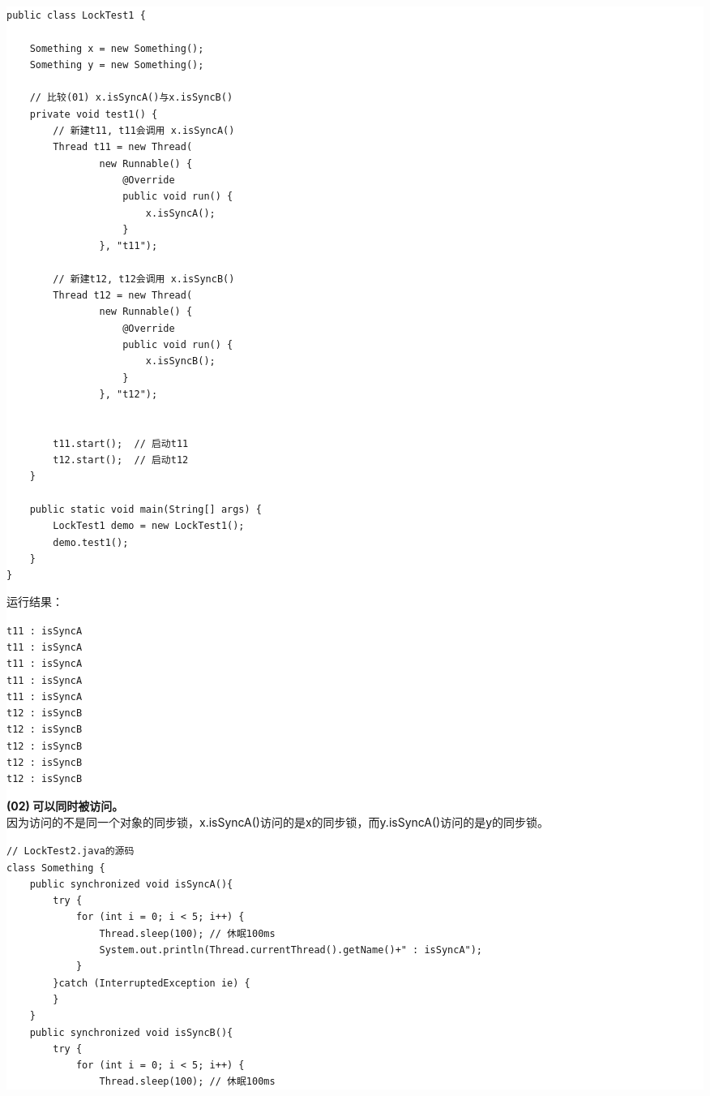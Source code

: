     public class LockTest1 {

        Something x = new Something();
        Something y = new Something();

        // 比较(01) x.isSyncA()与x.isSyncB() 
        private void test1() {
            // 新建t11, t11会调用 x.isSyncA()
            Thread t11 = new Thread(
                    new Runnable() {
                        @Override
                        public void run() {
                            x.isSyncA();
                        }
                    }, "t11");

            // 新建t12, t12会调用 x.isSyncB()
            Thread t12 = new Thread(
                    new Runnable() {
                        @Override
                        public void run() {
                            x.isSyncB();
                        }
                    }, "t12");  


            t11.start();  // 启动t11
            t12.start();  // 启动t12
        }

        public static void main(String[] args) {
            LockTest1 demo = new LockTest1();
            demo.test1();
        }
    }

运行结果：

    t11 : isSyncA
    t11 : isSyncA
    t11 : isSyncA
    t11 : isSyncA
    t11 : isSyncA
    t12 : isSyncB
    t12 : isSyncB
    t12 : isSyncB
    t12 : isSyncB
    t12 : isSyncB

 

**(02) 可以同时被访问。**  
因为访问的不是同一个对象的同步锁，x.isSyncA()访问的是x的同步锁，而y.isSyncA()访问的是y的同步锁。

    // LockTest2.java的源码
    class Something {
        public synchronized void isSyncA(){
            try {  
                for (int i = 0; i < 5; i++) {
                    Thread.sleep(100); // 休眠100ms
                    System.out.println(Thread.currentThread().getName()+" : isSyncA");
                }
            }catch (InterruptedException ie) {  
            }  
        }
        public synchronized void isSyncB(){
            try {  
                for (int i = 0; i < 5; i++) {
                    Thread.sleep(100); // 休眠100ms